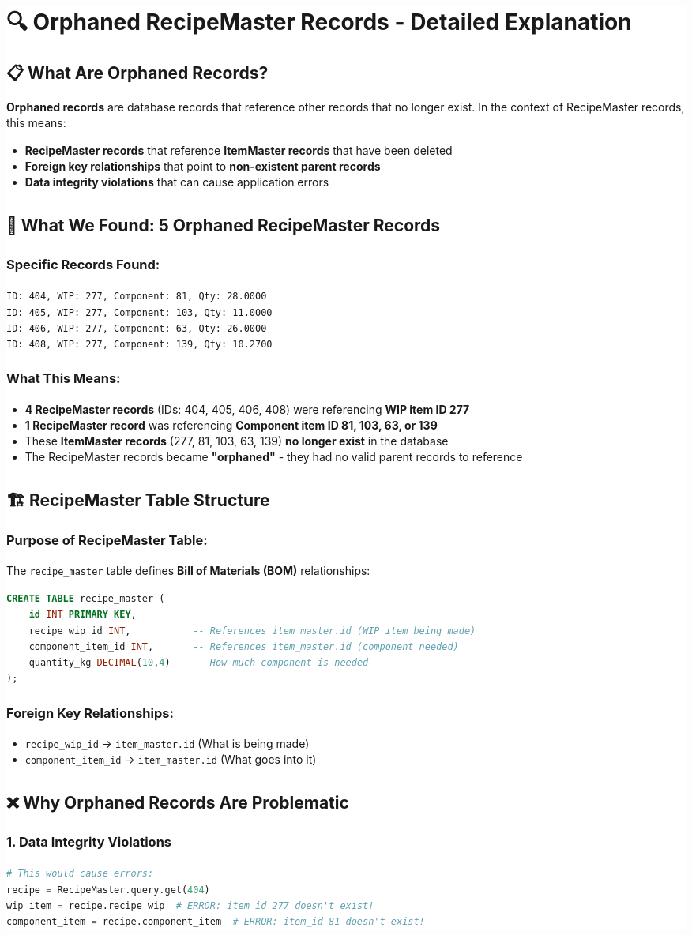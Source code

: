 # 🔍 Orphaned RecipeMaster Records - Detailed Explanation

## 📋 **What Are Orphaned Records?**

**Orphaned records** are database records that reference other records that no longer exist. In the context of RecipeMaster records, this means:

- **RecipeMaster records** that reference **ItemMaster records** that have been deleted
- **Foreign key relationships** that point to **non-existent parent records**
- **Data integrity violations** that can cause application errors

## 🎯 **What We Found: 5 Orphaned RecipeMaster Records**

### **Specific Records Found:**
```
ID: 404, WIP: 277, Component: 81, Qty: 28.0000
ID: 405, WIP: 277, Component: 103, Qty: 11.0000  
ID: 406, WIP: 277, Component: 63, Qty: 26.0000
ID: 408, WIP: 277, Component: 139, Qty: 10.2700
```

### **What This Means:**
- **4 RecipeMaster records** (IDs: 404, 405, 406, 408) were referencing **WIP item ID 277**
- **1 RecipeMaster record** was referencing **Component item ID 81, 103, 63, or 139**
- These **ItemMaster records** (277, 81, 103, 63, 139) **no longer exist** in the database
- The RecipeMaster records became **"orphaned"** - they had no valid parent records to reference

## 🏗️ **RecipeMaster Table Structure**

### **Purpose of RecipeMaster Table:**
The `recipe_master` table defines **Bill of Materials (BOM)** relationships:

```sql
CREATE TABLE recipe_master (
    id INT PRIMARY KEY,
    recipe_wip_id INT,           -- References item_master.id (WIP item being made)
    component_item_id INT,       -- References item_master.id (component needed)
    quantity_kg DECIMAL(10,4)    -- How much component is needed
);
```

### **Foreign Key Relationships:**
- `recipe_wip_id` → `item_master.id` (What is being made)
- `component_item_id` → `item_master.id` (What goes into it)

## ❌ **Why Orphaned Records Are Problematic**

### **1. Data Integrity Violations**
```python
# This would cause errors:
recipe = RecipeMaster.query.get(404)
wip_item = recipe.recipe_wip  # ERROR: item_id 277 doesn't exist!
component_item = recipe.component_item  # ERROR: item_id 81 doesn't exist!
```
